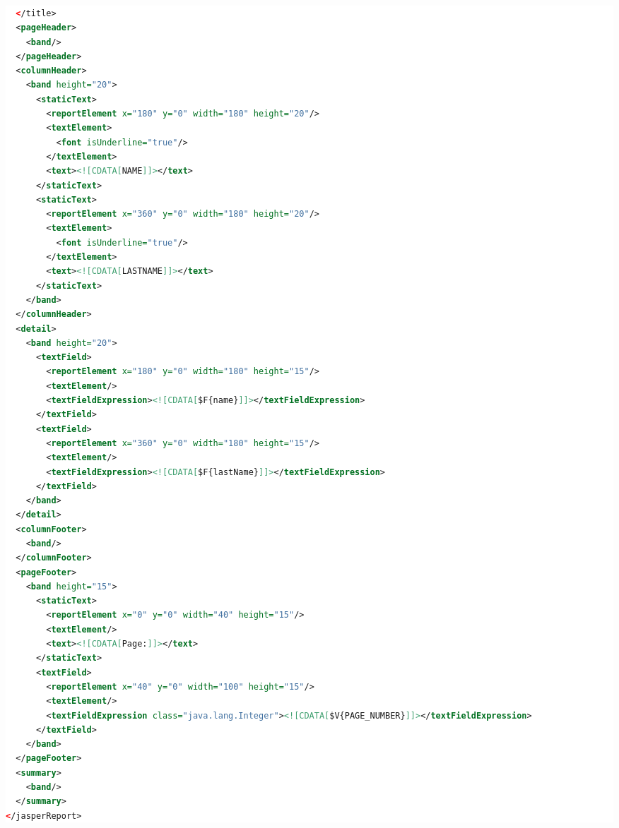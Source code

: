```xml
  </title>
  <pageHeader>
    <band/>
  </pageHeader>
  <columnHeader>
    <band height="20">
      <staticText>
        <reportElement x="180" y="0" width="180" height="20"/>
        <textElement>
          <font isUnderline="true"/>
        </textElement>
        <text><![CDATA[NAME]]></text>
      </staticText>
      <staticText>
        <reportElement x="360" y="0" width="180" height="20"/>
        <textElement>
          <font isUnderline="true"/>
        </textElement>
        <text><![CDATA[LASTNAME]]></text>
      </staticText>
    </band>
  </columnHeader>
  <detail>
    <band height="20">
      <textField>
        <reportElement x="180" y="0" width="180" height="15"/>
        <textElement/>
        <textFieldExpression><![CDATA[$F{name}]]></textFieldExpression>
      </textField>
      <textField>
        <reportElement x="360" y="0" width="180" height="15"/>
        <textElement/>
        <textFieldExpression><![CDATA[$F{lastName}]]></textFieldExpression>
      </textField>
    </band>
  </detail>
  <columnFooter>
    <band/>
  </columnFooter>
  <pageFooter>
    <band height="15">
      <staticText>
        <reportElement x="0" y="0" width="40" height="15"/>
        <textElement/>
        <text><![CDATA[Page:]]></text>
      </staticText>
      <textField>
        <reportElement x="40" y="0" width="100" height="15"/>
        <textElement/>
        <textFieldExpression class="java.lang.Integer"><![CDATA[$V{PAGE_NUMBER}]]></textFieldExpression>
      </textField>
    </band>
  </pageFooter>
  <summary>
    <band/>
  </summary>
</jasperReport>
```
